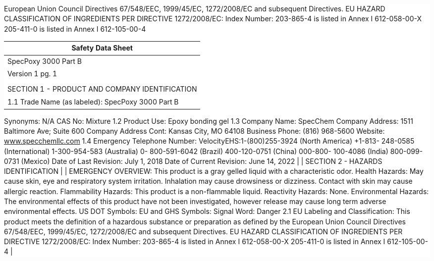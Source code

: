 European Union Council Directives 67/548/EEC, 1999/45/EC, 1272/2008/EC and subsequent
Directives.
EU HAZARD CLASSIFICATION OF INGREDIENTS PER DIRECTIVE 1272/2008/EC:
Index Number:
203-865-4 is listed in Annex I 612-058-00-X
205-411-0 is listed in Annex I 612-105-00-4

| Safety Data Sheet |
| --- |
| SpecPoxy 3000 Part B |
| Version 1 pg. 1 |
| |
| SECTION 1 - PRODUCT AND COMPANY IDENTIFICATION |
| 1.1 Trade Name (as labeled): SpecPoxy 3000 Part B
Synonyms: N/A
CAS No: Mixture
1.2 Product Use: Epoxy bonding gel
1.3 Company Name: SpecChem
Company Address: 1511 Baltimore Ave; Suite 600
Company Address Cont: Kansas City, MO 64108
Business Phone: (816) 968-5600
Website: www.specchemllc.com
1.4 Emergency Telephone Number: VelocityEHS:1-(800)255-3924 (North America) +1-813-
248-0585 (International) 1-300-954-583 (Australia) 0-
800-591-6042 (Brazil) 400-120-0751 (China) 000-800-
100-4086 (India) 800-099-0731 (Mexico)
Date of Last Revision: July 1, 2018
Date of Current Revision: June 14, 2022 |
| SECTION 2 - HAZARDS IDENTIFICATION |
| EMERGENCY OVERVIEW: This product is a gray gelled liquid with a characteristic odor.
Health Hazards: May cause skin, eye and respiratory system irritation. Inhalation may cause
drowsiness or dizziness. Contact with skin may cause allergic reaction.
Flammability Hazards: This product is a non-flammable liquid.
Reactivity Hazards: None.
Environmental Hazards: The environmental effects of this product have not been investigated,
however release may cause long term adverse environmental effects.
US DOT Symbols:
EU and GHS Symbols:
Signal Word: Danger
2.1 EU Labeling and Classification:
This product meets the definition of a hazardous substance or preparation as defined by the
European Union Council Directives 67/548/EEC, 1999/45/EC, 1272/2008/EC and subsequent
Directives.
EU HAZARD CLASSIFICATION OF INGREDIENTS PER DIRECTIVE 1272/2008/EC:
Index Number:
203-865-4 is listed in Annex I 612-058-00-X
205-411-0 is listed in Annex I 612-105-00-4 |
